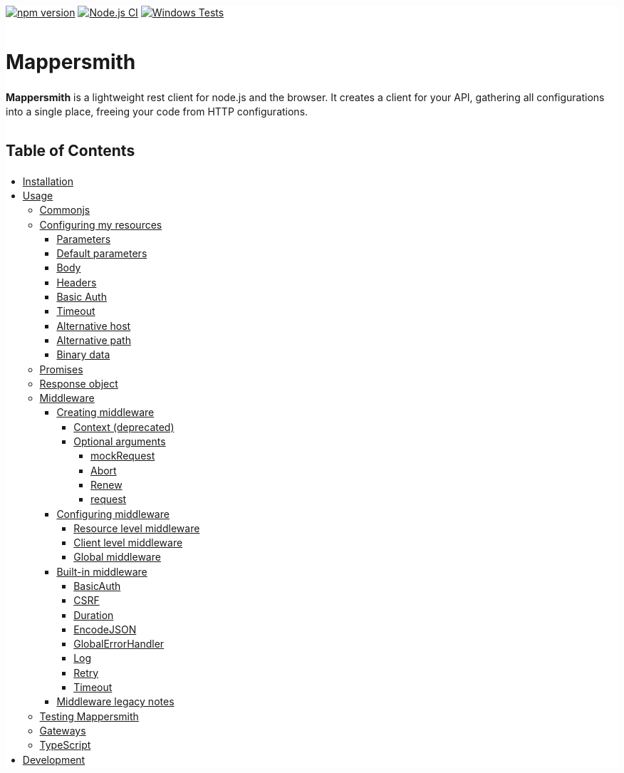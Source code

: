 [![npm version](https://badge.fury.io/js/mappersmith.svg)](http://badge.fury.io/js/mappersmith)
[![Node.js CI](https://github.com/tulios/mappersmith/actions/workflows/node.js.yml/badge.svg)](https://github.com/tulios/mappersmith/actions/workflows/node.js.yml)
[![Windows Tests](https://img.shields.io/appveyor/ci/tulios/mappersmith.svg?label=Windows%20Tests)](https://ci.appveyor.com/project/tulios/mappersmith)
# Mappersmith

__Mappersmith__ is a lightweight rest client for node.js and the browser. It creates a client for your API, gathering all configurations into a single place, freeing your code from HTTP configurations.

## Table of Contents

- [Installation](#installation)
- [Usage](#usage)
  - [Commonjs](#commonjs)
  - [Configuring my resources](#resource-configuration)
    - [Parameters](#parameters)
    - [Default parameters](#default-parameters)
    - [Body](#body)
    - [Headers](#headers)
    - [Basic Auth](#basic-auth)
    - [Timeout](#timeout)
    - [Alternative host](#alternative-host)
    - [Alternative path](#alternative-path)
    - [Binary data](#binary-data)
  - [Promises](#promises)
  - [Response object](#response-object)
  - [Middleware](#middleware)
    - [Creating middleware](#creating-middleware)
      - [Context (deprecated)](#context)
      - [Optional arguments](#creating-middleware-optional-arguments)
        - [mockRequest](#creating-middleware-optional-arguments-mock-request)
        - [Abort](#creating-middleware-optional-arguments-abort)
        - [Renew](#creating-middleware-optional-arguments-renew)
        - [request](#creating-middleware-optional-arguments-request)
    - [Configuring middleware](#configuring-middleware)
      - [Resource level middleware](#resource-middleware)
      - [Client level middleware](#client-middleware)
      - [Global middleware](#global-middleware)
    - [Built-in middleware](#built-in-middleware)
      - [BasicAuth](#middleware-basic-auth)
      - [CSRF](#middleware-csrf)
      - [Duration](#middleware-duration)
      - [EncodeJSON](#middleware-encode-json)
      - [GlobalErrorHandler](#middleware-global-error-handler)
      - [Log](#middleware-log)
      - [Retry](#middleware-retry)
      - [Timeout](#middleware-timeout)
    - [Middleware legacy notes](#middleware-legacy-notes)
  - [Testing Mappersmith](#testing-mappersmith)
  - [Gateways](#gateways)
  - [TypeScript](#typescript)
- [Development](#development)
